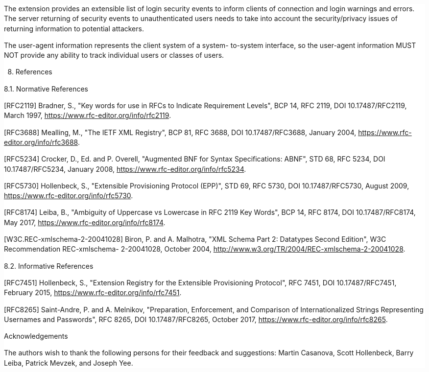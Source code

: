    The extension provides an extensible list of login security events to
   inform clients of connection and login warnings and errors.  The
   server returning of security events to unauthenticated users needs to
   take into account the security/privacy issues of returning
   information to potential attackers.

   The user-agent information represents the client system of a system-
   to-system interface, so the user-agent information MUST NOT provide
   any ability to track individual users or classes of users.

8.  References

8.1.  Normative References

   [RFC2119]  Bradner, S., "Key words for use in RFCs to Indicate
              Requirement Levels", BCP 14, RFC 2119,
              DOI 10.17487/RFC2119, March 1997,
              <https://www.rfc-editor.org/info/rfc2119>.

   [RFC3688]  Mealling, M., "The IETF XML Registry", BCP 81, RFC 3688,
              DOI 10.17487/RFC3688, January 2004,
              <https://www.rfc-editor.org/info/rfc3688>.

   [RFC5234]  Crocker, D., Ed. and P. Overell, "Augmented BNF for Syntax
              Specifications: ABNF", STD 68, RFC 5234,
              DOI 10.17487/RFC5234, January 2008,
              <https://www.rfc-editor.org/info/rfc5234>.

   [RFC5730]  Hollenbeck, S., "Extensible Provisioning Protocol (EPP)",
              STD 69, RFC 5730, DOI 10.17487/RFC5730, August 2009,
              <https://www.rfc-editor.org/info/rfc5730>.

   [RFC8174]  Leiba, B., "Ambiguity of Uppercase vs Lowercase in RFC
              2119 Key Words", BCP 14, RFC 8174, DOI 10.17487/RFC8174,
              May 2017, <https://www.rfc-editor.org/info/rfc8174>.

   [W3C.REC-xmlschema-2-20041028]
              Biron, P. and A. Malhotra, "XML Schema Part 2: Datatypes
              Second Edition", W3C Recommendation REC-xmlschema-
              2-20041028, October 2004,
              <http://www.w3.org/TR/2004/REC-xmlschema-2-20041028>.

8.2.  Informative References

   [RFC7451]  Hollenbeck, S., "Extension Registry for the Extensible
              Provisioning Protocol", RFC 7451, DOI 10.17487/RFC7451,
              February 2015, <https://www.rfc-editor.org/info/rfc7451>.

   [RFC8265]  Saint-Andre, P. and A. Melnikov, "Preparation,
              Enforcement, and Comparison of Internationalized Strings
              Representing Usernames and Passwords", RFC 8265,
              DOI 10.17487/RFC8265, October 2017,
              <https://www.rfc-editor.org/info/rfc8265>.

Acknowledgements

   The authors wish to thank the following persons for their feedback
   and suggestions: Martin Casanova, Scott Hollenbeck, Barry Leiba,
   Patrick Mevzek, and Joseph Yee.
